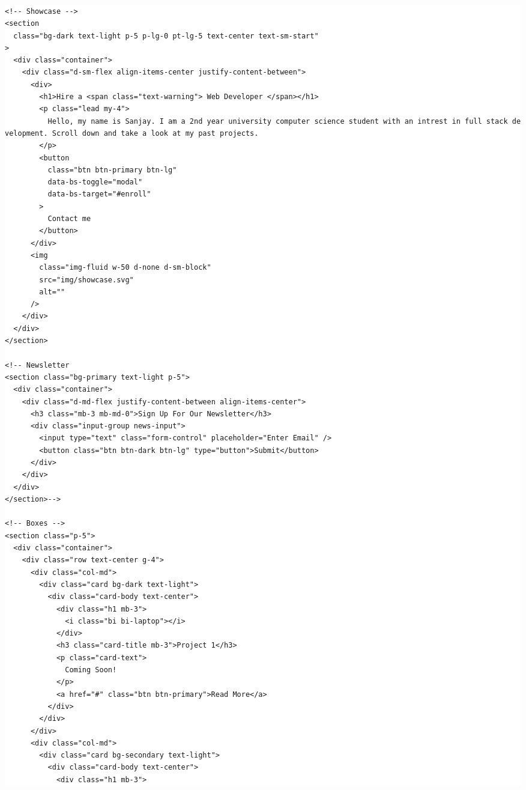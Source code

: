     <!-- Showcase -->
    <section
      class="bg-dark text-light p-5 p-lg-0 pt-lg-5 text-center text-sm-start"
    >
      <div class="container">
        <div class="d-sm-flex align-items-center justify-content-between">
          <div>
            <h1>Hire a <span class="text-warning"> Web Developer </span></h1>
            <p class="lead my-4">
              Hello, my name is Sanjay. I am a 2nd year university computer science student with an intrest in full stack development. Scroll down and take a look at my past projects.
            </p>
            <button
              class="btn btn-primary btn-lg"
              data-bs-toggle="modal"
              data-bs-target="#enroll"
            >
              Contact me
            </button>
          </div>
          <img
            class="img-fluid w-50 d-none d-sm-block"
            src="img/showcase.svg"
            alt=""
          />
        </div>
      </div>
    </section>

    <!-- Newsletter 
    <section class="bg-primary text-light p-5">
      <div class="container">
        <div class="d-md-flex justify-content-between align-items-center">
          <h3 class="mb-3 mb-md-0">Sign Up For Our Newsletter</h3>
          <div class="input-group news-input">
            <input type="text" class="form-control" placeholder="Enter Email" />
            <button class="btn btn-dark btn-lg" type="button">Submit</button>
          </div>
        </div>
      </div>
    </section>-->

    <!-- Boxes -->
    <section class="p-5">
      <div class="container">
        <div class="row text-center g-4">
          <div class="col-md">
            <div class="card bg-dark text-light">
              <div class="card-body text-center">
                <div class="h1 mb-3">
                  <i class="bi bi-laptop"></i>
                </div>
                <h3 class="card-title mb-3">Project 1</h3>
                <p class="card-text">
                  Coming Soon!
                </p>
                <a href="#" class="btn btn-primary">Read More</a>
              </div>
            </div>
          </div>
          <div class="col-md">
            <div class="card bg-secondary text-light">
              <div class="card-body text-center">
                <div class="h1 mb-3">